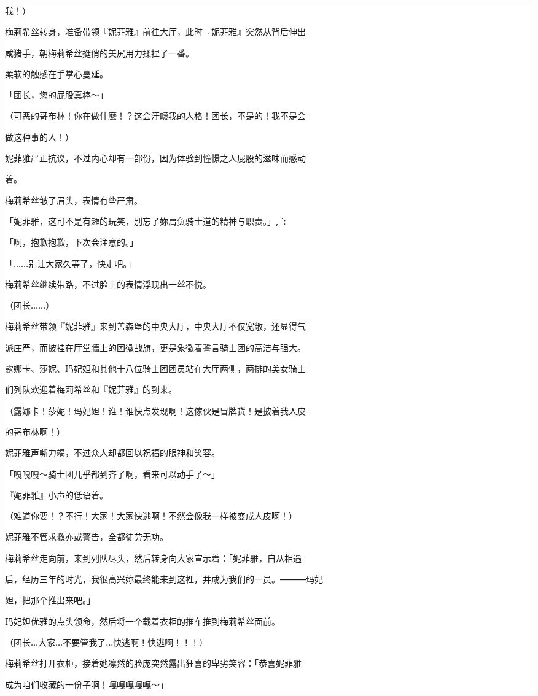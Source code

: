 我！）

梅莉希丝转身，准备带领『妮菲雅』前往大厅，此时『妮菲雅』突然从背后伸出

咸猪手，朝梅莉希丝挺俏的美尻用力揉捏了一番。

柔软的触感在手掌心蔓延。

「团长，您的屁股真棒～」

（可恶的哥布林！你在做什麽！？这会汙衊我的人格！团长，不是的！我不是会

做这种事的人！）

妮菲雅严正抗议，不过内心却有一部份，因为体验到憧憬之人屁股的滋味而感动

着。

梅莉希丝皱了眉头，表情有些严肃。

「妮菲雅，这可不是有趣的玩笑，别忘了妳肩负骑士道的精神与职责。」, `:

「啊，抱歉抱歉，下次会注意的。」

「……别让大家久等了，快走吧。」

梅莉希丝继续带路，不过脸上的表情浮现出一丝不悦。

（团长……）

梅莉希丝带领『妮菲雅』来到盖森堡的中央大厅，中央大厅不仅宽敞，还显得气

派庄严，而披挂在厅堂牆上的团徽战旗，更是象徵着誓言骑士团的高洁与强大。

露娜卡、莎妮、玛妃妲和其他十八位骑士团团员站在大厅两侧，两排的美女骑士

们列队欢迎着梅莉希丝和『妮菲雅』的到来。

（露娜卡！莎妮！玛妃妲！谁！谁快点发现啊！这傢伙是冒牌货！是披着我人皮

的哥布林啊！）

妮菲雅声嘶力竭，不过众人却都回以祝福的眼神和笑容。

「嘎嘎嘎～骑士团几乎都到齐了啊，看来可以动手了～」

『妮菲雅』小声的低语着。

（难道你要！？不行！大家！大家快逃啊！不然会像我一样被变成人皮啊！）

妮菲雅不管求救亦或警告，全都徒劳无功。

梅莉希丝走向前，来到列队尽头，然后转身向大家宣示着：「妮菲雅，自从相遇

后，经历三年的时光，我很高兴妳最终能来到这裡，并成为我们的一员。———玛妃

妲，把那个推出来吧。」

玛妃妲优雅的点头领命，然后将一个载着衣柜的推车推到梅莉希丝面前。

（团长…大家…不要管我了…快逃啊！快逃啊！！！）

梅莉希丝打开衣柜，接着她凛然的脸庞突然露出狂喜的卑劣笑容：「恭喜妮菲雅

成为咱们收藏的一份子啊！嘎嘎嘎嘎嘎～」
